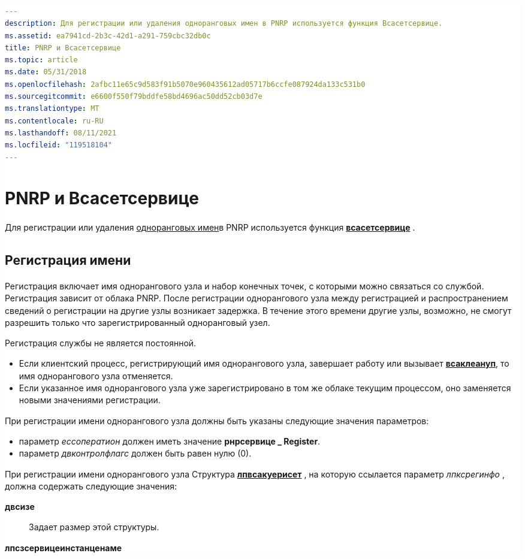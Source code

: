 ```yaml
---
description: Для регистрации или удаления одноранговых имен в PNRP используется функция Всасетсервице.
ms.assetid: ea7941cd-2b3c-42d1-a291-759cbc32db0c
title: PNRP и Всасетсервице
ms.topic: article
ms.date: 05/31/2018
ms.openlocfilehash: 2afbc11e65c9d583f91b5070e960435612ad05717b6ccfe087924da133c531b0
ms.sourcegitcommit: e6600f550f79bddfe58bd4696ac50dd52cb03d7e
ms.translationtype: MT
ms.contentlocale: ru-RU
ms.lasthandoff: 08/11/2021
ms.locfileid: "119518104"
---
```

# <a name="pnrp-and-wsasetservice"></a>PNRP и Всасетсервице

Для регистрации или удаления [одноранговых имен](peer-names.md)в PNRP используется функция [**всасетсервице**](winsock-nsp-reference-links.md) .

## <a name="registering-a-name"></a>Регистрация имени

Регистрация включает имя однорангового узла и набор конечных точек, с которыми можно связаться со службой. Регистрация зависит от облака PNRP. После регистрации однорангового узла между регистрацией и распространением сведений о регистрации на другие узлы возникает задержка. В течение этого времени другие узлы, возможно, не смогут разрешить только что зарегистрированный одноранговый узел.

Регистрация службы не является постоянной.

-   Если клиентский процесс, регистрирующий имя однорангового узла, завершает работу или вызывает [**всаклеануп**](winsock-nsp-reference-links.md), то имя однорангового узла отменяется.
-   Если указанное имя однорангового узла уже зарегистрировано в том же облаке текущим процессом, оно заменяется новыми значениями регистрации.

При регистрации имени однорангового узла должны быть указаны следующие значения параметров:

-   параметр *ессоператион* должен иметь значение **рнрсервице \_ Register**.
-   параметр *двконтролфлагс* должен быть равен нулю (0).

При регистрации имени однорангового узла Структура [**лпвсакуерисет**](pnrp-and-wsaqueryset.md) , на которую ссылается параметр *лпксрегинфо* , должна содержать следующие значения:

<dl> <dt>

<span id="dwSize"></span><span id="dwsize"></span><span id="DWSIZE"></span>**двсизе**
</dt> <dd>

Задает размер этой структуры.

</dd> <dt>

<span id="lpszServiceInstanceName"></span><span id="lpszserviceinstancename"></span><span id="LPSZSERVICEINSTANCENAME"></span>**лпсзсервицеинстанценаме**
</dt> <dd>
